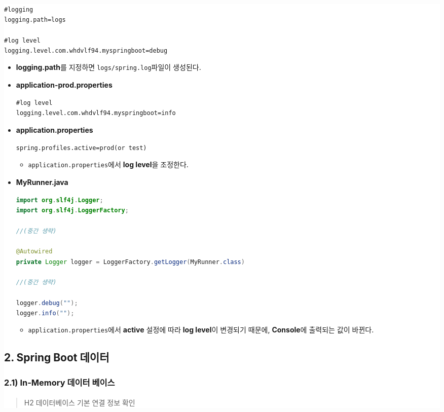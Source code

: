   ```properties
  #logging
  logging.path=logs
  
  #log level
  logging.level.com.whdvlf94.myspringboot=debug
  ```

  - **logging.path**를 지정하면 `logs/spring.log`파일이 생성된다.

- **application-prod.properties**

  ```properties
  #log level
  logging.level.com.whdvlf94.myspringboot=info
  ```

  

- **application.properties**

  ```properties
  spring.profiles.active=prod(or test)
  ```

  - `application.properties`에서 **log level**을 조정한다.



- **MyRunner.java**

  ```java
  import org.slf4j.Logger; 
  import org.slf4j.LoggerFactory;
  
  //(중간 생략)
  
  @Autowired
  private Logger logger = LoggerFactory.getLogger(MyRunner.class)
      
  //(중간 생략)
      
  logger.debug("");
  logger.info("");
  ```

  - `application.properties`에서 **active** 설정에 따라 **log level**이 변경되기 때문에,  **Console**에 출력되는 값이 바뀐다.





## 2. Spring Boot 데이터



### 2.1) In-Memory 데이터 베이스

> H2 데이터베이스 기본 연결 정보 확인


